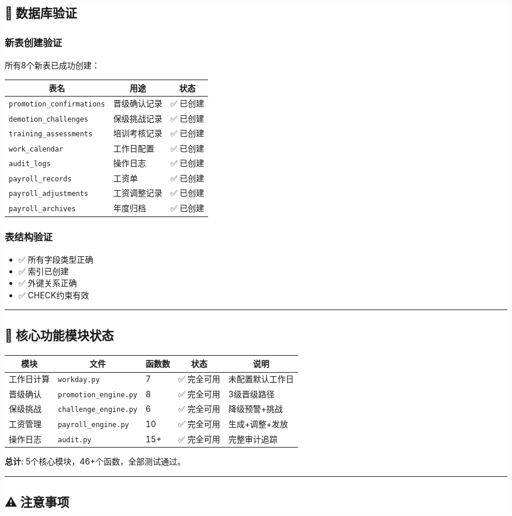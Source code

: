 
## 📂 数据库验证

### 新表创建验证

所有8个新表已成功创建：

| 表名 | 用途 | 状态 |
|------|------|------|
| `promotion_confirmations` | 晋级确认记录 | ✅ 已创建 |
| `demotion_challenges` | 保级挑战记录 | ✅ 已创建 |
| `training_assessments` | 培训考核记录 | ✅ 已创建 |
| `work_calendar` | 工作日配置 | ✅ 已创建 |
| `audit_logs` | 操作日志 | ✅ 已创建 |
| `payroll_records` | 工资单 | ✅ 已创建 |
| `payroll_adjustments` | 工资调整记录 | ✅ 已创建 |
| `payroll_archives` | 年度归档 | ✅ 已创建 |

### 表结构验证

- ✅ 所有字段类型正确
- ✅ 索引已创建
- ✅ 外键关系正确
- ✅ CHECK约束有效

---

## 🎯 核心功能模块状态

| 模块 | 文件 | 函数数 | 状态 | 说明 |
|------|------|--------|------|------|
| 工作日计算 | `workday.py` | 7 | ✅ 完全可用 | 未配置默认工作日 |
| 晋级确认 | `promotion_engine.py` | 8 | ✅ 完全可用 | 3级晋级路径 |
| 保级挑战 | `challenge_engine.py` | 6 | ✅ 完全可用 | 降级预警+挑战 |
| 工资管理 | `payroll_engine.py` | 10 | ✅ 完全可用 | 生成+调整+发放 |
| 操作日志 | `audit.py` | 15+ | ✅ 完全可用 | 完整审计追踪 |

**总计**: 5个核心模块，46+个函数，全部测试通过。

---

## ⚠️ 注意事项
